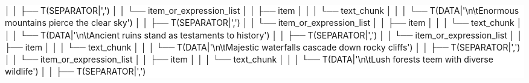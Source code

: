 │   │                                                                                                                                                                                                                   ├── T(SEPARATOR|',')
│   │                                                                                                                                                                                                                   └── item_or_expression_list
│   │                                                                                                                                                                                                                       ├── item
│   │                                                                                                                                                                                                                       │   └── text_chunk
│   │                                                                                                                                                                                                                       │       └── T(DATA|'\n\tEnormous mountains pierce the clear sky')
│   │                                                                                                                                                                                                                       ├── T(SEPARATOR|',')
│   │                                                                                                                                                                                                                       └── item_or_expression_list
│   │                                                                                                                                                                                                                           ├── item
│   │                                                                                                                                                                                                                           │   └── text_chunk
│   │                                                                                                                                                                                                                           │       └── T(DATA|'\n\tAncient ruins stand as testaments to history')
│   │                                                                                                                                                                                                                           ├── T(SEPARATOR|',')
│   │                                                                                                                                                                                                                           └── item_or_expression_list
│   │                                                                                                                                                                                                                               ├── item
│   │                                                                                                                                                                                                                               │   └── text_chunk
│   │                                                                                                                                                                                                                               │       └── T(DATA|'\n\tMajestic waterfalls cascade down rocky cliffs')
│   │                                                                                                                                                                                                                               ├── T(SEPARATOR|',')
│   │                                                                                                                                                                                                                               └── item_or_expression_list
│   │                                                                                                                                                                                                                                   ├── item
│   │                                                                                                                                                                                                                                   │   └── text_chunk
│   │                                                                                                                                                                                                                                   │       └── T(DATA|'\n\tLush forests teem with diverse wildlife')
│   │                                                                                                                                                                                                                                   ├── T(SEPARATOR|',')